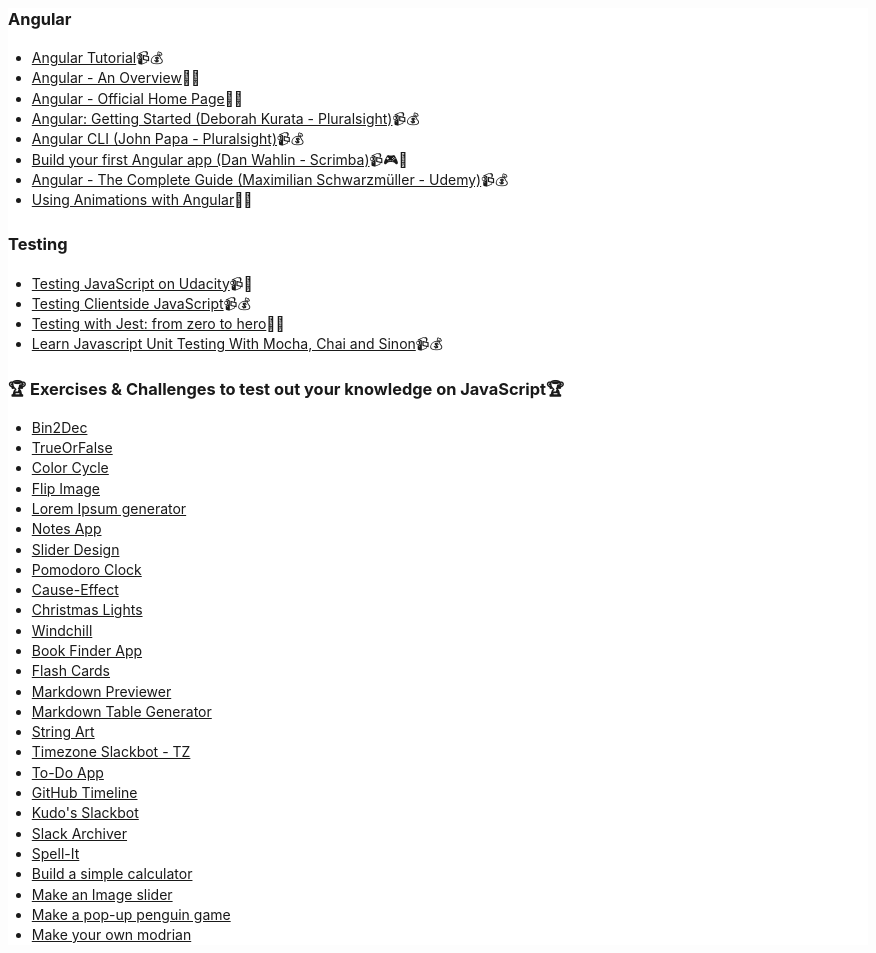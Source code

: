 ### Angular

* [Angular Tutorial](https://egghead.io/browse/frameworks/angular)📹💰
* [Angular - An Overview](https://medium.com/@mlbors/an-overview-of-angular-3ccd2950648e)📝🎁
* [Angular - Official Home Page](https://angular.io/)📝🎁
* [Angular: Getting Started \(Deborah Kurata - Pluralsight\)](https://www.pluralsight.com/courses/angular-2-getting-started-update)📹💰
* [Angular CLI \(John Papa - Pluralsight\)](https://www.pluralsight.com/courses/angular-cli)📹💰
* [Build your first Angular app \(Dan Wahlin - Scrimba\)](https://scrimba.com/g/gyourfirstangularapp)📹🎮🎁
* [Angular - The Complete Guide \(Maximilian Schwarzmüller - Udemy\)](https://www.udemy.com/the-complete-guide-to-angular-2/)📹💰
* [Using Animations with Angular](https://medium.freecodecamp.org/how-to-use-animation-with-angular-6-675b19bc3496)📝🎁

### Testing

* [Testing JavaScript on Udacity](https://www.udacity.com/course/javascript-testing--ud549)📹🎁
* [Testing Clientside JavaScript](https://app.pluralsight.com/library/courses/testing-javascript/table-of-contents?aid=7010a000002LUv2AAG)📹💰
* [Testing with Jest: from zero to hero](https://blog.logrocket.com/testing-with-jest-from-zero-to-hero-85ce0e9cc953)📝🎁
* [Learn Javascript Unit Testing With Mocha, Chai and Sinon](https://www.udemy.com/learn-javascript-unit-testing-with-mocha-chai-and-sinon/)📹💰

### 🏆 Exercises & Challenges to test out your knowledge on JavaScript🏆

* [Bin2Dec](https://github.com/florinpop17/app-ideas/blob/master/Projects/Bin2Dec-App.md)
* [TrueOrFalse](https://github.com/florinpop17/app-ideas/blob/master/Projects/True-or-False-App.md)
* [Color Cycle](https://github.com/florinpop17/app-ideas/blob/master/Projects/Color-Cycle-App.md)
* [Flip Image](https://github.com/florinpop17/app-ideas/blob/master/Projects/Flip-Image-App.md)
* [Lorem Ipsum generator](https://github.com/florinpop17/app-ideas/blob/master/Projects/Lorem-Ipsum-Generator.md)
* [Notes App](https://github.com/florinpop17/app-ideas/blob/master/Projects/Notes-App.md)
* [Slider Design](https://github.com/florinpop17/app-ideas/blob/master/Projects/Slider-Design.md)
* [Pomodoro Clock](https://github.com/florinpop17/app-ideas/blob/master/Projects/Pomodoro-Clock.md)
* [Cause-Effect](https://github.com/florinpop17/app-ideas/blob/master/Projects/Cause-Effect-App.md)
* [Christmas Lights](https://github.com/florinpop17/app-ideas/blob/master/Projects/Christmas-Lights-App.md)
* [Windchill](https://github.com/florinpop17/app-ideas/blob/master/Projects/Windchill-App.md)
* [Book Finder App](https://github.com/florinpop17/app-ideas/blob/master/Projects/Book-Finder-App.md)
* [Flash Cards](https://github.com/florinpop17/app-ideas/blob/master/Projects/FlashCards-App.md)
* [Markdown Previewer](https://github.com/florinpop17/app-ideas/blob/master/Projects/Markdown-Previewer.md)
* [Markdown Table Generator](https://github.com/florinpop17/app-ideas/blob/master/Projects/Markdown-Table-Generator.md)
* [String Art](https://github.com/florinpop17/app-ideas/blob/master/Projects/String-Art.md)
* [Timezone Slackbot - TZ](https://github.com/florinpop17/app-ideas/blob/master/Projects/Timezone-Slackbot.md)
* [To-Do App](https://github.com/florinpop17/app-ideas/blob/master/Projects/To-Do-App.md)
* [GitHub Timeline](https://github.com/florinpop17/app-ideas/blob/master/Projects/GitHub-Timeline-App.md)
* [Kudo's Slackbot](https://github.com/florinpop17/app-ideas/blob/master/Projects/Kudos-Slackbot.md)
* [Slack Archiver](https://github.com/florinpop17/app-ideas/blob/master/Projects/Slack-Archiver.md)
* [Spell-It](https://github.com/florinpop17/app-ideas/blob/master/Projects/SpellIt-App.md)
* [Build a simple calculator](https://zellwk.com/blog/calculator-part-1/)
* [Make an Image slider](http://rafbm.github.io/howtomakeaslider/)
* [Make a pop-up penguin game](https://googlecreativelab.github.io/coder-projects/projects/pop_up_penguins/)
* [Make your own modrian](https://googlecreativelab.github.io/coder-projects/projects/mondrian/)